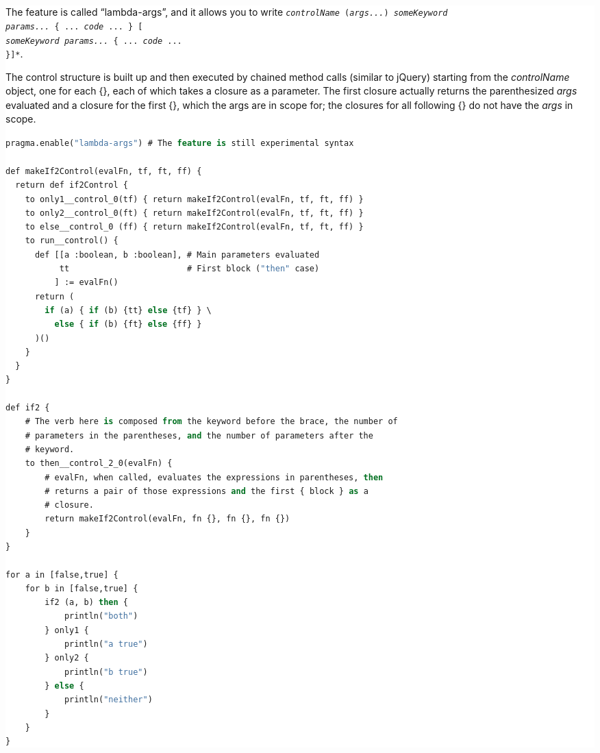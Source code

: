The feature is called “lambda-args”, and it allows you to write <code><var>controlName</var> (<var>args...</var>) <var>someKeyword</var> <var>params...</var> { ... <var>code</var> ... } [ <var>someKeyword</var> <var>params...</var> { ... <var>code</var> ... }]*</code>.

The control structure is built up and then executed by chained method calls (similar to jQuery) starting from the <var>controlName</var> object, one for each {}, each of which takes a closure as a parameter. The first closure actually returns the parenthesized <var>args</var> evaluated and a closure for the first {}, which the args are in scope for; the closures for all following {} do not have the <var>args</var> in scope.


```e
pragma.enable("lambda-args") # The feature is still experimental syntax

def makeIf2Control(evalFn, tf, ft, ff) {
  return def if2Control {
    to only1__control_0(tf) { return makeIf2Control(evalFn, tf, ft, ff) }
    to only2__control_0(ft) { return makeIf2Control(evalFn, tf, ft, ff) }
    to else__control_0 (ff) { return makeIf2Control(evalFn, tf, ft, ff) }
    to run__control() {
      def [[a :boolean, b :boolean], # Main parameters evaluated
           tt                        # First block ("then" case)
          ] := evalFn()
      return (
        if (a) { if (b) {tt} else {tf} } \
          else { if (b) {ft} else {ff} }
      )()
    }
  }
}

def if2 {
    # The verb here is composed from the keyword before the brace, the number of
    # parameters in the parentheses, and the number of parameters after the
    # keyword.
    to then__control_2_0(evalFn) {
        # evalFn, when called, evaluates the expressions in parentheses, then
        # returns a pair of those expressions and the first { block } as a
        # closure.
        return makeIf2Control(evalFn, fn {}, fn {}, fn {})
    }
}

for a in [false,true] {
    for b in [false,true] {
        if2 (a, b) then {
            println("both")
        } only1 {
            println("a true")
        } only2 {
            println("b true")
        } else {
            println("neither")
        }
    }
}
```
